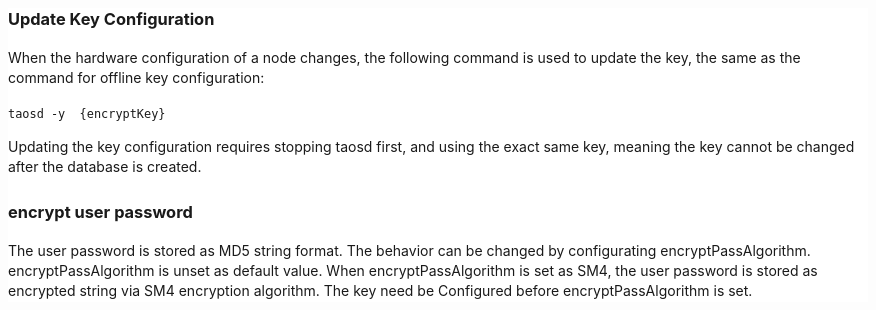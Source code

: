 ### Update Key Configuration

When the hardware configuration of a node changes, the following command is used to update the key, the same as the command for offline key configuration:

```shell
taosd -y  {encryptKey}
```

Updating the key configuration requires stopping taosd first, and using the exact same key, meaning the key cannot be changed after the database is created.

### encrypt user password

The user password is stored as MD5 string format. The behavior can be changed by configurating encryptPassAlgorithm. encryptPassAlgorithm is unset as default value. When encryptPassAlgorithm is set as SM4, the user password is stored as encrypted string via SM4 encryption algorithm. The key need be Configured before encryptPassAlgorithm is set.